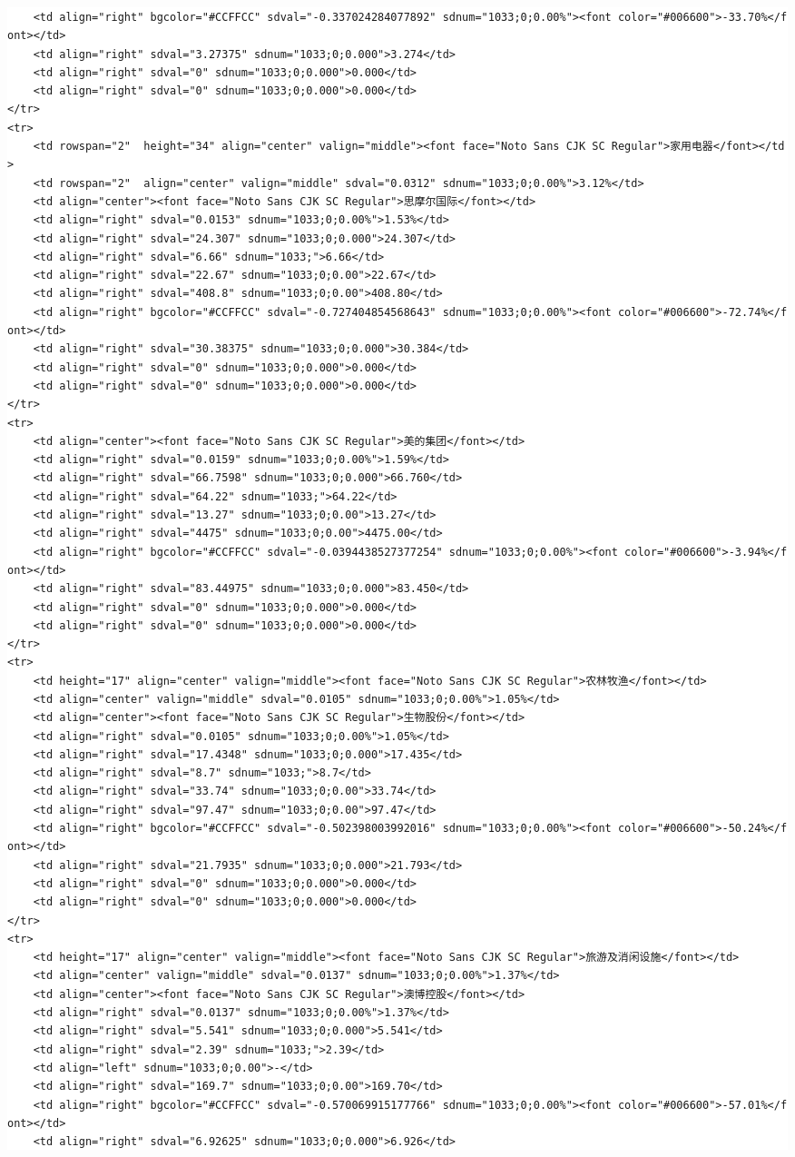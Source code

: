 		<td align="right" bgcolor="#CCFFCC" sdval="-0.337024284077892" sdnum="1033;0;0.00%"><font color="#006600">-33.70%</font></td>
		<td align="right" sdval="3.27375" sdnum="1033;0;0.000">3.274</td>
		<td align="right" sdval="0" sdnum="1033;0;0.000">0.000</td>
		<td align="right" sdval="0" sdnum="1033;0;0.000">0.000</td>
	</tr>
	<tr>
		<td rowspan="2"  height="34" align="center" valign="middle"><font face="Noto Sans CJK SC Regular">家用电器</font></td>
		<td rowspan="2"  align="center" valign="middle" sdval="0.0312" sdnum="1033;0;0.00%">3.12%</td>
		<td align="center"><font face="Noto Sans CJK SC Regular">思摩尔国际</font></td>
		<td align="right" sdval="0.0153" sdnum="1033;0;0.00%">1.53%</td>
		<td align="right" sdval="24.307" sdnum="1033;0;0.000">24.307</td>
		<td align="right" sdval="6.66" sdnum="1033;">6.66</td>
		<td align="right" sdval="22.67" sdnum="1033;0;0.00">22.67</td>
		<td align="right" sdval="408.8" sdnum="1033;0;0.00">408.80</td>
		<td align="right" bgcolor="#CCFFCC" sdval="-0.727404854568643" sdnum="1033;0;0.00%"><font color="#006600">-72.74%</font></td>
		<td align="right" sdval="30.38375" sdnum="1033;0;0.000">30.384</td>
		<td align="right" sdval="0" sdnum="1033;0;0.000">0.000</td>
		<td align="right" sdval="0" sdnum="1033;0;0.000">0.000</td>
	</tr>
	<tr>
		<td align="center"><font face="Noto Sans CJK SC Regular">美的集团</font></td>
		<td align="right" sdval="0.0159" sdnum="1033;0;0.00%">1.59%</td>
		<td align="right" sdval="66.7598" sdnum="1033;0;0.000">66.760</td>
		<td align="right" sdval="64.22" sdnum="1033;">64.22</td>
		<td align="right" sdval="13.27" sdnum="1033;0;0.00">13.27</td>
		<td align="right" sdval="4475" sdnum="1033;0;0.00">4475.00</td>
		<td align="right" bgcolor="#CCFFCC" sdval="-0.0394438527377254" sdnum="1033;0;0.00%"><font color="#006600">-3.94%</font></td>
		<td align="right" sdval="83.44975" sdnum="1033;0;0.000">83.450</td>
		<td align="right" sdval="0" sdnum="1033;0;0.000">0.000</td>
		<td align="right" sdval="0" sdnum="1033;0;0.000">0.000</td>
	</tr>
	<tr>
		<td height="17" align="center" valign="middle"><font face="Noto Sans CJK SC Regular">农林牧渔</font></td>
		<td align="center" valign="middle" sdval="0.0105" sdnum="1033;0;0.00%">1.05%</td>
		<td align="center"><font face="Noto Sans CJK SC Regular">生物股份</font></td>
		<td align="right" sdval="0.0105" sdnum="1033;0;0.00%">1.05%</td>
		<td align="right" sdval="17.4348" sdnum="1033;0;0.000">17.435</td>
		<td align="right" sdval="8.7" sdnum="1033;">8.7</td>
		<td align="right" sdval="33.74" sdnum="1033;0;0.00">33.74</td>
		<td align="right" sdval="97.47" sdnum="1033;0;0.00">97.47</td>
		<td align="right" bgcolor="#CCFFCC" sdval="-0.502398003992016" sdnum="1033;0;0.00%"><font color="#006600">-50.24%</font></td>
		<td align="right" sdval="21.7935" sdnum="1033;0;0.000">21.793</td>
		<td align="right" sdval="0" sdnum="1033;0;0.000">0.000</td>
		<td align="right" sdval="0" sdnum="1033;0;0.000">0.000</td>
	</tr>
	<tr>
		<td height="17" align="center" valign="middle"><font face="Noto Sans CJK SC Regular">旅游及消闲设施</font></td>
		<td align="center" valign="middle" sdval="0.0137" sdnum="1033;0;0.00%">1.37%</td>
		<td align="center"><font face="Noto Sans CJK SC Regular">澳博控股</font></td>
		<td align="right" sdval="0.0137" sdnum="1033;0;0.00%">1.37%</td>
		<td align="right" sdval="5.541" sdnum="1033;0;0.000">5.541</td>
		<td align="right" sdval="2.39" sdnum="1033;">2.39</td>
		<td align="left" sdnum="1033;0;0.00">-</td>
		<td align="right" sdval="169.7" sdnum="1033;0;0.00">169.70</td>
		<td align="right" bgcolor="#CCFFCC" sdval="-0.570069915177766" sdnum="1033;0;0.00%"><font color="#006600">-57.01%</font></td>
		<td align="right" sdval="6.92625" sdnum="1033;0;0.000">6.926</td>